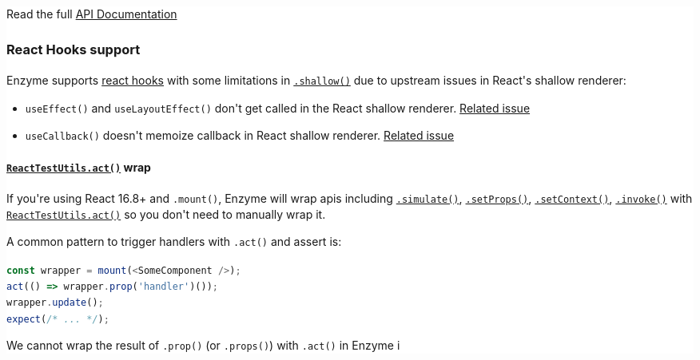 Read the full [API Documentation](/docs/api/render.md)

### React Hooks support

Enzyme supports [react hooks](https://reactjs.org/docs/hooks-intro.html) with some limitations in [`.shallow()`](https://enzymejs.github.io/enzyme/docs/api/shallow.html) due to upstream issues in React's shallow renderer:

* `useEffect()` and `useLayoutEffect()` don't get called in the React shallow renderer. [Related issue](https://github.com/facebook/react/issues/15275)

* `useCallback()` doesn't memoize callback in React shallow renderer. [Related issue](https://github.com/facebook/react/issues/15774)

#### [`ReactTestUtils.act()`](https://reactjs.org/docs/test-utils.html#act) wrap

If you're using React 16.8+ and `.mount()`, Enzyme will wrap apis including [`.simulate()`](https://enzymejs.github.io/enzyme/docs/api/ReactWrapper/simulate.html), [`.setProps()`](https://enzymejs.github.io/enzyme/docs/api/ReactWrapper/setProps.html), [`.setContext()`](https://enzymejs.github.io/enzyme/docs/api/ReactWrapper/setContext.html), [`.invoke()`](https://enzymejs.github.io/enzyme/docs/api/ReactWrapper/invoke.html) with [`ReactTestUtils.act()`](https://reactjs.org/docs/test-utils.html#act) so you don't need to manually wrap it.

A common pattern to trigger handlers with `.act()` and assert is:

```javascript
const wrapper = mount(<SomeComponent />);
act(() => wrapper.prop('handler')());
wrapper.update();
expect(/* ... */);
```

We cannot wrap the result of `.prop()` (or `.props()`) with `.act()` in Enzyme i